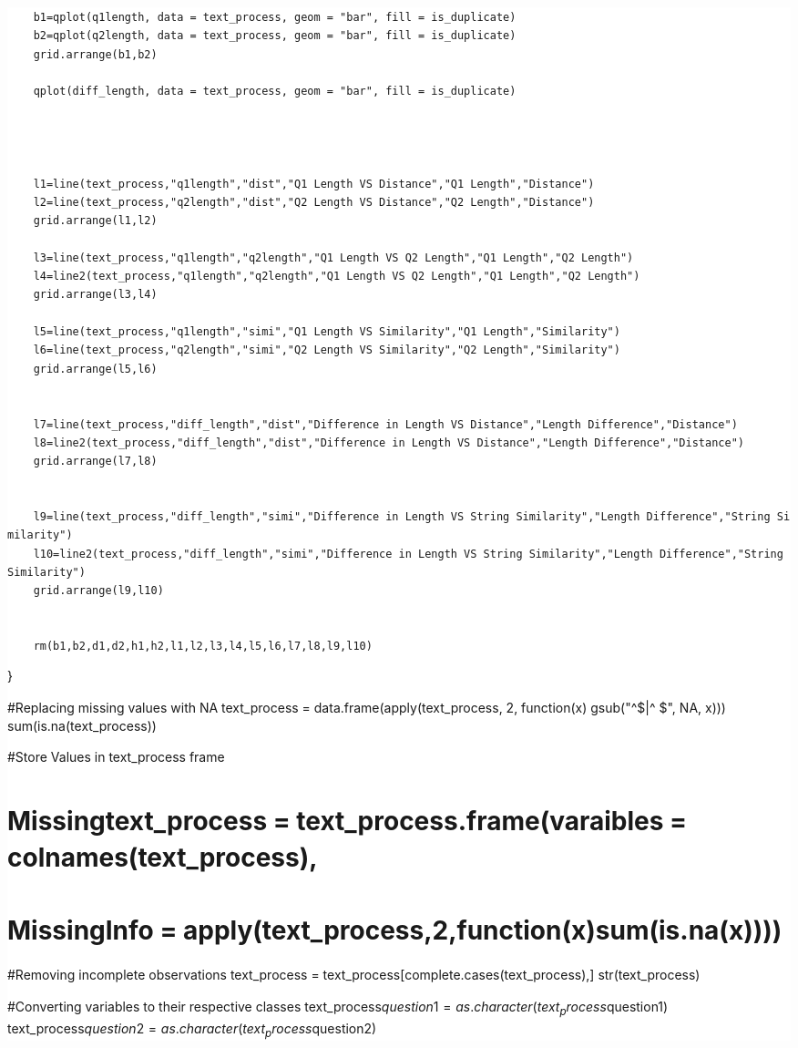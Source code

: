         b1=qplot(q1length, data = text_process, geom = "bar", fill = is_duplicate)
        b2=qplot(q2length, data = text_process, geom = "bar", fill = is_duplicate)
        grid.arrange(b1,b2)
        
        qplot(diff_length, data = text_process, geom = "bar", fill = is_duplicate)
        
        
        
        
        l1=line(text_process,"q1length","dist","Q1 Length VS Distance","Q1 Length","Distance")
        l2=line(text_process,"q2length","dist","Q2 Length VS Distance","Q2 Length","Distance")
        grid.arrange(l1,l2)
        
        l3=line(text_process,"q1length","q2length","Q1 Length VS Q2 Length","Q1 Length","Q2 Length")
        l4=line2(text_process,"q1length","q2length","Q1 Length VS Q2 Length","Q1 Length","Q2 Length")
        grid.arrange(l3,l4)
        
        l5=line(text_process,"q1length","simi","Q1 Length VS Similarity","Q1 Length","Similarity")
        l6=line(text_process,"q2length","simi","Q2 Length VS Similarity","Q2 Length","Similarity")
        grid.arrange(l5,l6)
        
        
        l7=line(text_process,"diff_length","dist","Difference in Length VS Distance","Length Difference","Distance")
        l8=line2(text_process,"diff_length","dist","Difference in Length VS Distance","Length Difference","Distance")
        grid.arrange(l7,l8)
        
        
        l9=line(text_process,"diff_length","simi","Difference in Length VS String Similarity","Length Difference","String Similarity")
        l10=line2(text_process,"diff_length","simi","Difference in Length VS String Similarity","Length Difference","String Similarity")
        grid.arrange(l9,l10)
        
        
        rm(b1,b2,d1,d2,h1,h2,l1,l2,l3,l4,l5,l6,l7,l8,l9,l10)
        
}

#Replacing missing values with NA
text_process = data.frame(apply(text_process, 2, function(x) gsub("^$|^ $", NA, x)))
sum(is.na(text_process))

#Store Values in text_process frame
# Missingtext_process = text_process.frame(varaibles = colnames(text_process), 
#                          MissingInfo = apply(text_process,2,function(x)sum(is.na(x))))

#Removing incomplete observations
text_process = text_process[complete.cases(text_process),]
str(text_process)


#Converting variables to their respective classes
text_process$question1 = as.character(text_process$question1)
text_process$question2 = as.character(text_process$question2)
